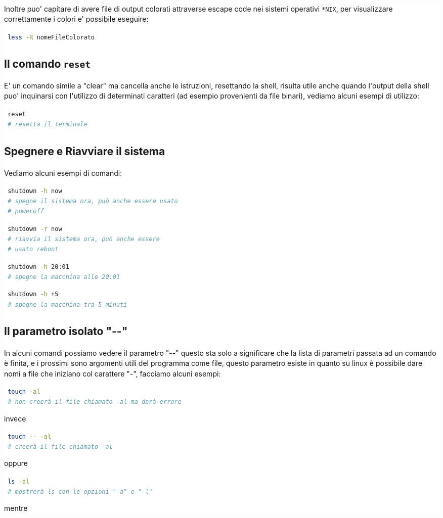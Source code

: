 Inoltre puo' capitare di avere file di output colorati attraverse escape code
nei sistemi operativi `*NIX`, per visualizzare correttamente i colori e'
possibile eseguire:
```sh
 less -R nomeFileColorato
```


## Il comando `reset`

E' un comando simile a "clear" ma cancella anche le istruzioni,
resettando la shell, risulta utile anche quando l'output della
shell puo' inquinarsi con l'utilizzo di determinati caratteri
(ad esempio provenienti da file binari), vediamo alcuni
esempi di utilizzo:

```sh
 reset
 # resetta il terminale
```

##  Spegnere e Riavviare il sistema

Vediamo alcuni esempi di comandi:

```sh
 shutdown -h now
 # spegne il sistema ora, può anche essere usato
 # poweroff
```
```sh
 shutdown -r now
 # riavvia il sistema ora, può anche essere
 # usato reboot
```
```sh
 shutdown -h 20:01
 # spegne la macchina alle 20:01
```
```sh
 shutdown -h +5
 # spegne la macchina tra 5 minuti
```

## Il parametro isolato "--"

In alcuni comandi possiamo vedere il parametro "--" questo sta
solo a significare che la lista di parametri passata ad un
comando è finita, e i prossimi sono argomenti utili del programma
come file, questo parametro esiste in quanto su linux è possibile
dare nomi a file che iniziano col carattere "-", facciamo alcuni
esempi:

```sh
 touch -al
 # non creerà il file chiamato -al ma darà errore
```
invece
```sh
 touch -- -al
 # creerà il file chiamato -al
```
oppure
```sh
 ls -al
 # mostrerà ls con le opzioni "-a" e "-l"
```
mentre
```sh
```